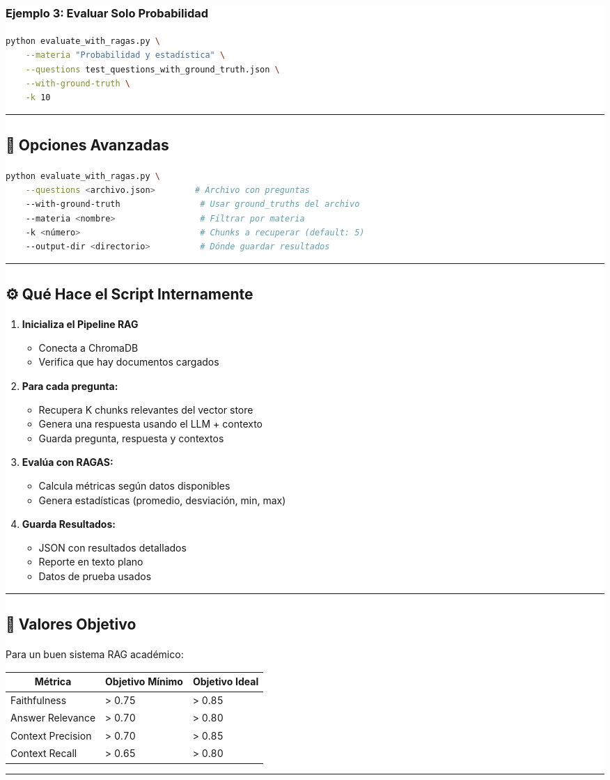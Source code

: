 ### Ejemplo 3: Evaluar Solo Probabilidad
```bash
python evaluate_with_ragas.py \
    --materia "Probabilidad y estadística" \
    --questions test_questions_with_ground_truth.json \
    --with-ground-truth \
    -k 10
```

---

## 🔧 Opciones Avanzadas

```bash
python evaluate_with_ragas.py \
    --questions <archivo.json>        # Archivo con preguntas
    --with-ground-truth                # Usar ground_truths del archivo
    --materia <nombre>                 # Filtrar por materia
    -k <número>                        # Chunks a recuperar (default: 5)
    --output-dir <directorio>          # Dónde guardar resultados
```

---

## ⚙️ Qué Hace el Script Internamente

1. **Inicializa el Pipeline RAG**
   - Conecta a ChromaDB
   - Verifica que hay documentos cargados

2. **Para cada pregunta:**
   - Recupera K chunks relevantes del vector store
   - Genera una respuesta usando el LLM + contexto
   - Guarda pregunta, respuesta y contextos

3. **Evalúa con RAGAS:**
   - Calcula métricas según datos disponibles
   - Genera estadísticas (promedio, desviación, min, max)

4. **Guarda Resultados:**
   - JSON con resultados detallados
   - Reporte en texto plano
   - Datos de prueba usados

---

## 🎯 Valores Objetivo

Para un buen sistema RAG académico:

| Métrica | Objetivo Mínimo | Objetivo Ideal |
|---------|----------------|----------------|
| Faithfulness | > 0.75 | > 0.85 |
| Answer Relevance | > 0.70 | > 0.80 |
| Context Precision | > 0.70 | > 0.85 |
| Context Recall | > 0.65 | > 0.80 |

---